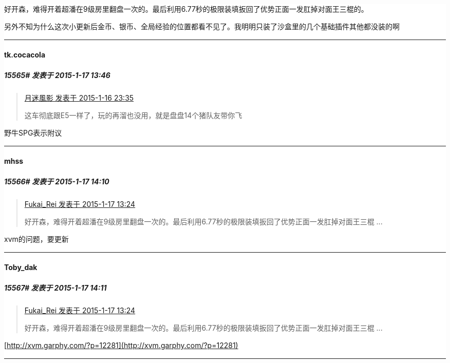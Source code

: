 好开森，难得开着超潘在9级房里翻盘一次的。最后利用6.77秒的极限装填扳回了优势正面一发肛掉对面王三棍的。

另外不知为什么这次小更新后金币、银币、全局经验的位置都看不见了。我明明只装了沙盒里的几个基础插件其他都没装的啊







-----

####  tk.cocacola  
##### 15565#       发表于 2015-1-17 13:46



<blockquote><a href="httphttps://bbs.saraba1st.com/2b/forum.php?mod=redirect&amp;goto=findpost&amp;pid=27795961&amp;ptid=793487" target="_blank">月迷風影 发表于 2015-1-16 23:35</a>

这车彻底跟E5一样了，玩的再溜也没用，就是盘盘14个猪队友带你飞</blockquote>
野牛SPG表示附议







-----

####  mhss  
##### 15566#       发表于 2015-1-17 14:10



<blockquote><a href="httphttps://bbs.saraba1st.com/2b/forum.php?mod=redirect&amp;goto=findpost&amp;pid=27799351&amp;ptid=793487" target="_blank">Fukai_Rei 发表于 2015-1-17 13:24</a>

好开森，难得开着超潘在9级房里翻盘一次的。最后利用6.77秒的极限装填扳回了优势正面一发肛掉对面王三棍 ...</blockquote>
xvm的问题，要更新







-----

####  Toby_dak  
##### 15567#       发表于 2015-1-17 14:11



<blockquote><a href="httphttps://bbs.saraba1st.com/2b/forum.php?mod=redirect&amp;goto=findpost&amp;pid=27799351&amp;ptid=793487" target="_blank">Fukai_Rei 发表于 2015-1-17 13:24</a>

好开森，难得开着超潘在9级房里翻盘一次的。最后利用6.77秒的极限装填扳回了优势正面一发肛掉对面王三棍 ...</blockquote>
[http://xvm.garphy.com/?p=12281](http://xvm.garphy.com/?p=12281)







-----
